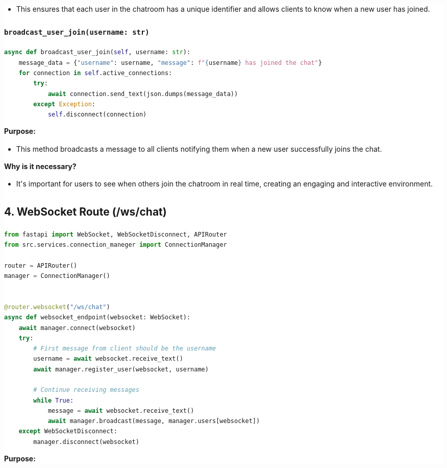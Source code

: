 - This ensures that each user in the chatroom has a unique identifier and allows clients to know when a new user has
  joined.

### `broadcast_user_join(username: str)`

```python
async def broadcast_user_join(self, username: str):
    message_data = {"username": username, "message": f"{username} has joined the chat"}
    for connection in self.active_connections:
        try:
            await connection.send_text(json.dumps(message_data))
        except Exception:
            self.disconnect(connection)
```

**Purpose:**

- This method broadcasts a message to all clients notifying them when a new user successfully joins the chat.

**Why is it necessary?**

- It's important for users to see when others join the chatroom in real time, creating an engaging and interactive
  environment.

## 4. WebSocket Route (/ws/chat)

```python
from fastapi import WebSocket, WebSocketDisconnect, APIRouter
from src.services.connection_maneger import ConnectionManager

router = APIRouter()
manager = ConnectionManager()


@router.websocket("/ws/chat")
async def websocket_endpoint(websocket: WebSocket):
    await manager.connect(websocket)
    try:
        # First message from client should be the username
        username = await websocket.receive_text()
        await manager.register_user(websocket, username)

        # Continue receiving messages
        while True:
            message = await websocket.receive_text()
            await manager.broadcast(message, manager.users[websocket])
    except WebSocketDisconnect:
        manager.disconnect(websocket)
```

**Purpose:**
